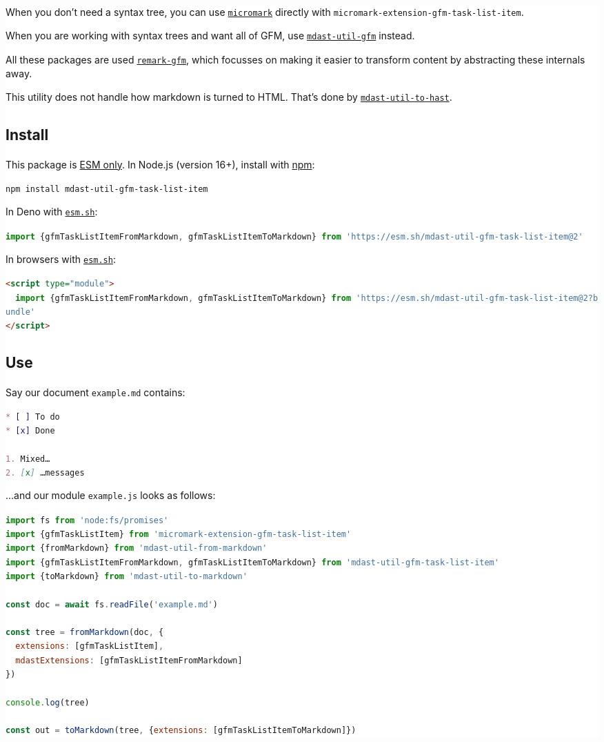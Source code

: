 When you don’t need a syntax tree, you can use [`micromark`][micromark]
directly with `micromark-extension-gfm-task-list-item`.

When you are working with syntax trees and want all of GFM, use
[`mdast-util-gfm`][mdast-util-gfm] instead.

All these packages are used [`remark-gfm`][remark-gfm], which
focusses on making it easier to transform content by abstracting these
internals away.

This utility does not handle how markdown is turned to HTML.
That’s done by [`mdast-util-to-hast`][mdast-util-to-hast].

## Install

This package is [ESM only][esm].
In Node.js (version 16+), install with [npm][]:

```sh
npm install mdast-util-gfm-task-list-item
```

In Deno with [`esm.sh`][esmsh]:

```js
import {gfmTaskListItemFromMarkdown, gfmTaskListItemToMarkdown} from 'https://esm.sh/mdast-util-gfm-task-list-item@2'
```

In browsers with [`esm.sh`][esmsh]:

```html
<script type="module">
  import {gfmTaskListItemFromMarkdown, gfmTaskListItemToMarkdown} from 'https://esm.sh/mdast-util-gfm-task-list-item@2?bundle'
</script>
```

## Use

Say our document `example.md` contains:

```markdown
* [ ] To do
* [x] Done

1. Mixed…
2. [x] …messages
```

…and our module `example.js` looks as follows:

```js
import fs from 'node:fs/promises'
import {gfmTaskListItem} from 'micromark-extension-gfm-task-list-item'
import {fromMarkdown} from 'mdast-util-from-markdown'
import {gfmTaskListItemFromMarkdown, gfmTaskListItemToMarkdown} from 'mdast-util-gfm-task-list-item'
import {toMarkdown} from 'mdast-util-to-markdown'

const doc = await fs.readFile('example.md')

const tree = fromMarkdown(doc, {
  extensions: [gfmTaskListItem],
  mdastExtensions: [gfmTaskListItemFromMarkdown]
})

console.log(tree)

const out = toMarkdown(tree, {extensions: [gfmTaskListItemToMarkdown]})
```

[build-badge]: https://github.com/syntax-tree/mdast-util-gfm-task-list-item/workflows/main/badge.svg
[build]: https://github.com/syntax-tree/mdast-util-gfm-task-list-item/actions
[coverage-badge]: https://img.shields.io/codecov/c/github/syntax-tree/mdast-util-gfm-task-list-item.svg
[coverage]: https://codecov.io/github/syntax-tree/mdast-util-gfm-task-list-item
[downloads-badge]: https://img.shields.io/npm/dm/mdast-util-gfm-task-list-item.svg
[downloads]: https://www.npmjs.com/package/mdast-util-gfm-task-list-item
[size-badge]: https://img.shields.io/badge/dynamic/json?label=minzipped%20size&query=$.size.compressedSize&url=https://deno.bundlejs.com/?q=mdast-util-gfm-task-list-item
[size]: https://bundlejs.com/?q=mdast-util-gfm-task-list-item
[sponsors-badge]: https://opencollective.com/unified/sponsors/badge.svg
[backers-badge]: https://opencollective.com/unified/backers/badge.svg
[collective]: https://opencollective.com/unified
[chat-badge]: https://img.shields.io/badge/chat-discussions-success.svg
[chat]: https://github.com/syntax-tree/unist/discussions
[npm]: https://docs.npmjs.com/cli/install
[esm]: https://gist.github.com/sindresorhus/a39789f98801d908bbc7ff3ecc99d99c
[esmsh]: https://esm.sh
[typescript]: https://www.typescriptlang.org
[license]: license
[author]: https://wooorm.com
[health]: https://github.com/syntax-tree/.github
[contributing]: https://github.com/syntax-tree/.github/blob/HEAD/contributing.md
[support]: https://github.com/syntax-tree/.github/blob/HEAD/support.md
[coc]: https://github.com/syntax-tree/.github/blob/HEAD/code-of-conduct.md
[mdast]: https://github.com/syntax-tree/mdast
[remark-gfm]: https://github.com/remarkjs/remark-gfm
[mdast-util-from-markdown]: https://github.com/syntax-tree/mdast-util-from-markdown
[mdast-util-to-markdown]: https://github.com/syntax-tree/mdast-util-to-markdown
[mdast-util-gfm]: https://github.com/syntax-tree/mdast-util-gfm
[mdast-util-to-hast]: https://github.com/syntax-tree/mdast-util-to-hast
[micromark]: https://github.com/micromark/micromark
[extension]: https://github.com/micromark/micromark-extension-gfm-task-list-item
[syntax]: https://github.com/micromark/micromark-extension-gfm-task-list-item#syntax
[frommarkdownextension]: https://github.com/syntax-tree/mdast-util-from-markdown#extension
[tomarkdownextension]: https://github.com/syntax-tree/mdast-util-to-markdown#options
[gfm]: https://github.github.com/gfm/
[api-gfm-task-list-item-from-markdown]: #gfmtasklistitemfrommarkdown
[api-gfm-task-list-item-to-markdown]: #gfmtasklistitemtomarkdown
